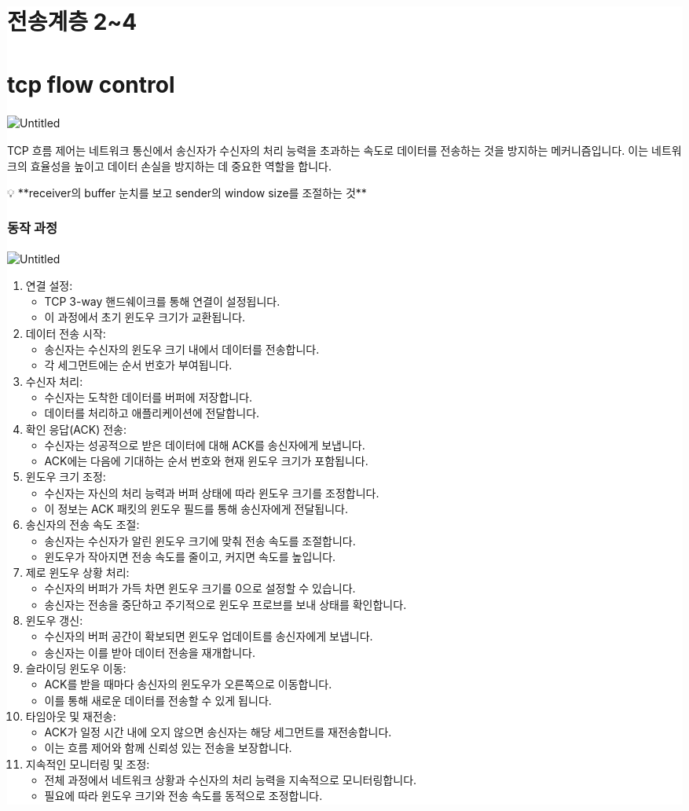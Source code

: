 # 전송계층 2~4

# tcp flow control

![Untitled](%E1%84%8C%E1%85%A5%E1%86%AB%E1%84%89%E1%85%A9%E1%86%BC%E1%84%80%E1%85%A8%E1%84%8E%E1%85%B3%E1%86%BC%202~4%205e1584b08c8b4b5c900b06c71e22b7d6/Untitled.png)

TCP 흐름 제어는 네트워크 통신에서 송신자가 수신자의 처리 능력을 초과하는 속도로 데이터를 전송하는 것을 방지하는 메커니즘입니다. 이는 네트워크의 효율성을 높이고 데이터 손실을 방지하는 데 중요한 역할을 합니다.

<aside>
💡 **receiver의 buffer 눈치를 보고 sender의 window size를 조절하는 것**

</aside>

### 동작 과정

![Untitled](%E1%84%8C%E1%85%A5%E1%86%AB%E1%84%89%E1%85%A9%E1%86%BC%E1%84%80%E1%85%A8%E1%84%8E%E1%85%B3%E1%86%BC%202~4%205e1584b08c8b4b5c900b06c71e22b7d6/Untitled%201.png)

1. 연결 설정:
    - TCP 3-way 핸드쉐이크를 통해 연결이 설정됩니다.
    - 이 과정에서 초기 윈도우 크기가 교환됩니다.
2. 데이터 전송 시작:
    - 송신자는 수신자의 윈도우 크기 내에서 데이터를 전송합니다.
    - 각 세그먼트에는 순서 번호가 부여됩니다.
3. 수신자 처리:
    - 수신자는 도착한 데이터를 버퍼에 저장합니다.
    - 데이터를 처리하고 애플리케이션에 전달합니다.
4. 확인 응답(ACK) 전송:
    - 수신자는 성공적으로 받은 데이터에 대해 ACK를 송신자에게 보냅니다.
    - ACK에는 다음에 기대하는 순서 번호와 현재 윈도우 크기가 포함됩니다.
5. 윈도우 크기 조정:
    - 수신자는 자신의 처리 능력과 버퍼 상태에 따라 윈도우 크기를 조정합니다.
    - 이 정보는 ACK 패킷의 윈도우 필드를 통해 송신자에게 전달됩니다.
6. 송신자의 전송 속도 조절:
    - 송신자는 수신자가 알린 윈도우 크기에 맞춰 전송 속도를 조절합니다.
    - 윈도우가 작아지면 전송 속도를 줄이고, 커지면 속도를 높입니다.
7. 제로 윈도우 상황 처리:
    - 수신자의 버퍼가 가득 차면 윈도우 크기를 0으로 설정할 수 있습니다.
    - 송신자는 전송을 중단하고 주기적으로 윈도우 프로브를 보내 상태를 확인합니다.
8. 윈도우 갱신:
    - 수신자의 버퍼 공간이 확보되면 윈도우 업데이트를 송신자에게 보냅니다.
    - 송신자는 이를 받아 데이터 전송을 재개합니다.
9. 슬라이딩 윈도우 이동:
    - ACK를 받을 때마다 송신자의 윈도우가 오른쪽으로 이동합니다.
    - 이를 통해 새로운 데이터를 전송할 수 있게 됩니다.
10. 타임아웃 및 재전송:
    - ACK가 일정 시간 내에 오지 않으면 송신자는 해당 세그먼트를 재전송합니다.
    - 이는 흐름 제어와 함께 신뢰성 있는 전송을 보장합니다.
11. 지속적인 모니터링 및 조정:
    - 전체 과정에서 네트워크 상황과 수신자의 처리 능력을 지속적으로 모니터링합니다.
    - 필요에 따라 윈도우 크기와 전송 속도를 동적으로 조정합니다.
